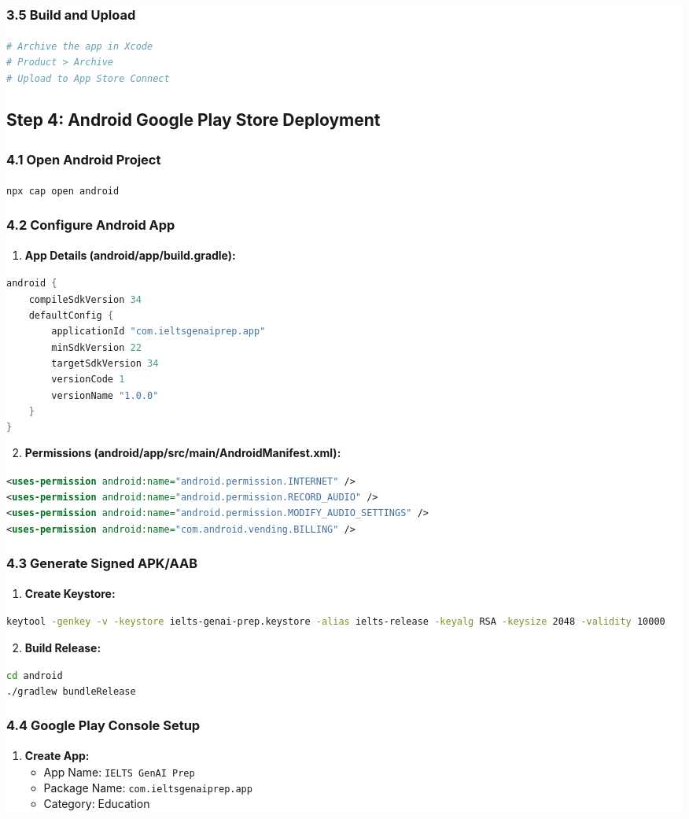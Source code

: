 ### 3.5 Build and Upload
```bash
# Archive the app in Xcode
# Product > Archive
# Upload to App Store Connect
```

## Step 4: Android Google Play Store Deployment

### 4.1 Open Android Project
```bash
npx cap open android
```

### 4.2 Configure Android App
1. **App Details (android/app/build.gradle):**
```gradle
android {
    compileSdkVersion 34
    defaultConfig {
        applicationId "com.ieltsgenaiprep.app"
        minSdkVersion 22
        targetSdkVersion 34
        versionCode 1
        versionName "1.0.0"
    }
}
```

2. **Permissions (android/app/src/main/AndroidManifest.xml):**
```xml
<uses-permission android:name="android.permission.INTERNET" />
<uses-permission android:name="android.permission.RECORD_AUDIO" />
<uses-permission android:name="android.permission.MODIFY_AUDIO_SETTINGS" />
<uses-permission android:name="com.android.vending.BILLING" />
```

### 4.3 Generate Signed APK/AAB
1. **Create Keystore:**
```bash
keytool -genkey -v -keystore ielts-genai-prep.keystore -alias ielts-release -keyalg RSA -keysize 2048 -validity 10000
```

2. **Build Release:**
```bash
cd android
./gradlew bundleRelease
```

### 4.4 Google Play Console Setup
1. **Create App:**
   - App Name: `IELTS GenAI Prep`
   - Package Name: `com.ieltsgenaiprep.app`
   - Category: Education
